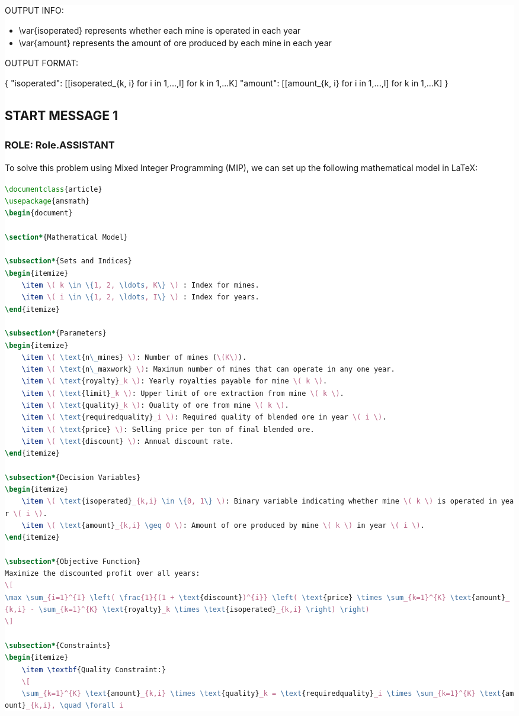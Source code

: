 OUTPUT INFO:

- \var{isoperated} represents whether each mine is operated in each year
- \var{amount} represents the amount of ore produced by each mine in each year

OUTPUT FORMAT:

{
    "isoperated": [[isoperated_{k, i} for i in 1,...,I] for k in 1,...K]
    "amount": [[amount_{k, i} for i in 1,...,I] for k in 1,...K]
}
</DESCRIPTION>


## START MESSAGE 1 
### ROLE: Role.ASSISTANT
To solve this problem using Mixed Integer Programming (MIP), we can set up the following mathematical model in LaTeX:

```latex
\documentclass{article}
\usepackage{amsmath}
\begin{document}

\section*{Mathematical Model}

\subsection*{Sets and Indices}
\begin{itemize}
    \item \( k \in \{1, 2, \ldots, K\} \) : Index for mines.
    \item \( i \in \{1, 2, \ldots, I\} \) : Index for years.
\end{itemize}

\subsection*{Parameters}
\begin{itemize}
    \item \( \text{n\_mines} \): Number of mines (\(K\)).
    \item \( \text{n\_maxwork} \): Maximum number of mines that can operate in any one year.
    \item \( \text{royalty}_k \): Yearly royalties payable for mine \( k \).
    \item \( \text{limit}_k \): Upper limit of ore extraction from mine \( k \).
    \item \( \text{quality}_k \): Quality of ore from mine \( k \).
    \item \( \text{requiredquality}_i \): Required quality of blended ore in year \( i \).
    \item \( \text{price} \): Selling price per ton of final blended ore.
    \item \( \text{discount} \): Annual discount rate.
\end{itemize}

\subsection*{Decision Variables}
\begin{itemize}
    \item \( \text{isoperated}_{k,i} \in \{0, 1\} \): Binary variable indicating whether mine \( k \) is operated in year \( i \).
    \item \( \text{amount}_{k,i} \geq 0 \): Amount of ore produced by mine \( k \) in year \( i \).
\end{itemize}

\subsection*{Objective Function}
Maximize the discounted profit over all years:
\[
\max \sum_{i=1}^{I} \left( \frac{1}{(1 + \text{discount})^{i}} \left( \text{price} \times \sum_{k=1}^{K} \text{amount}_{k,i} - \sum_{k=1}^{K} \text{royalty}_k \times \text{isoperated}_{k,i} \right) \right)
\]

\subsection*{Constraints}
\begin{itemize}
    \item \textbf{Quality Constraint:}
    \[
    \sum_{k=1}^{K} \text{amount}_{k,i} \times \text{quality}_k = \text{requiredquality}_i \times \sum_{k=1}^{K} \text{amount}_{k,i}, \quad \forall i
```